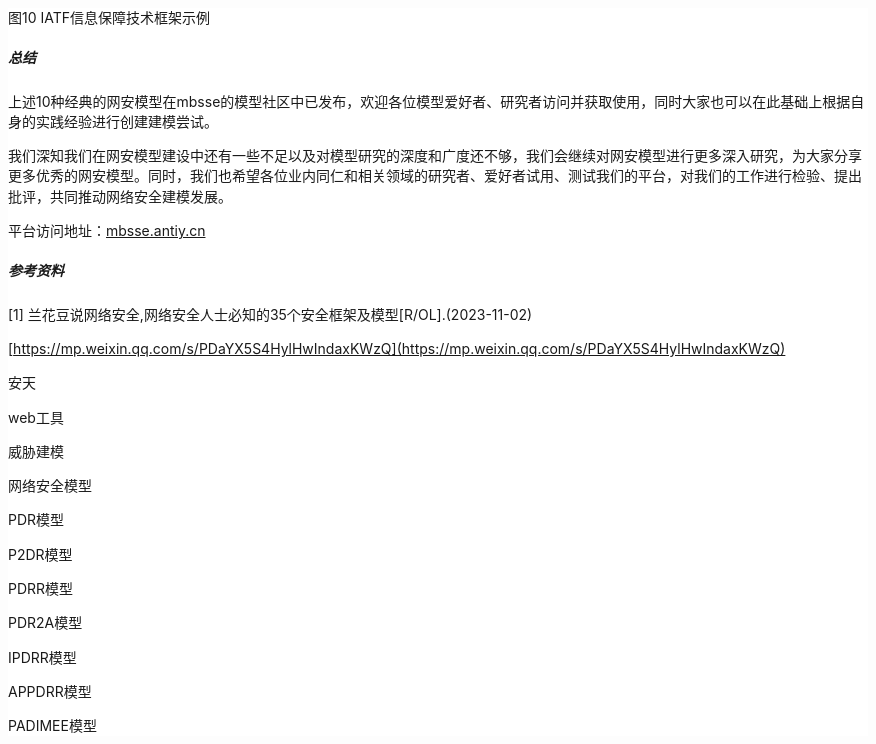 图10 IATF信息保障技术框架示例

##### 总结

上述10种经典的网安模型在mbsse的模型社区中已发布，欢迎各位模型爱好者、研究者访问并获取使用，同时大家也可以在此基础上根据自身的实践经验进行创建建模尝试。

我们深知我们在网安模型建设中还有一些不足以及对模型研究的深度和广度还不够，我们会继续对网安模型进行更多深入研究，为大家分享更多优秀的网安模型。同时，我们也希望各位业内同仁和相关领域的研究者、爱好者试用、测试我们的平台，对我们的工作进行检验、提出批评，共同推动网络安全建模发展。

平台访问地址：[mbsse.antiy.cn](https://mbsse.antiy.cn/)

##### 参考资料

\[1\] 兰花豆说网络安全,网络安全人士必知的35个安全框架及模型\[R/OL\].(2023-11-02)

[https://mp.weixin.qq.com/s/PDaYX5S4HylHwIndaxKWzQ](https://mp.weixin.qq.com/s/PDaYX5S4HylHwIndaxKWzQ)

安天

web工具

威胁建模

网络安全模型

PDR模型

P2DR模型

PDRR模型

PDR2A模型

IPDRR模型

APPDRR模型

PADIMEE模型